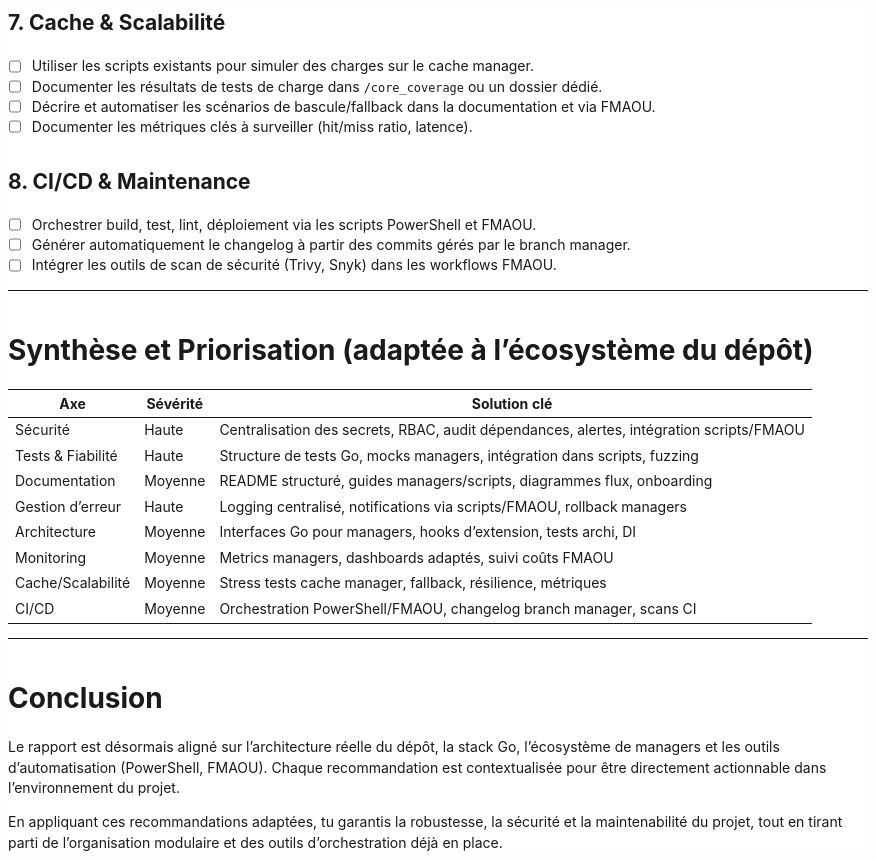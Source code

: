 ## 7. Cache & Scalabilité

- [ ] Utiliser les scripts existants pour simuler des charges sur le cache manager.
- [ ] Documenter les résultats de tests de charge dans `/core_coverage` ou un dossier dédié.
- [ ] Décrire et automatiser les scénarios de bascule/fallback dans la documentation et via FMAOU.
- [ ] Documenter les métriques clés à surveiller (hit/miss ratio, latence).

## 8. CI/CD & Maintenance

- [ ] Orchestrer build, test, lint, déploiement via les scripts PowerShell et FMAOU.
- [ ] Générer automatiquement le changelog à partir des commits gérés par le branch manager.
- [ ] Intégrer les outils de scan de sécurité (Trivy, Snyk) dans les workflows FMAOU.

---

# Synthèse et Priorisation (adaptée à l’écosystème du dépôt)

| Axe                  | Sévérité | Solution clé                                                          |
|----------------------|----------|----------------------------------------------------------------------|
| Sécurité             | Haute    | Centralisation des secrets, RBAC, audit dépendances, alertes, intégration scripts/FMAOU |
| Tests & Fiabilité    | Haute    | Structure de tests Go, mocks managers, intégration dans scripts, fuzzing|
| Documentation        | Moyenne  | README structuré, guides managers/scripts, diagrammes flux, onboarding |
| Gestion d’erreur     | Haute    | Logging centralisé, notifications via scripts/FMAOU, rollback managers |
| Architecture         | Moyenne  | Interfaces Go pour managers, hooks d’extension, tests archi, DI        |
| Monitoring           | Moyenne  | Metrics managers, dashboards adaptés, suivi coûts FMAOU                |
| Cache/Scalabilité    | Moyenne  | Stress tests cache manager, fallback, résilience, métriques            |
| CI/CD                | Moyenne  | Orchestration PowerShell/FMAOU, changelog branch manager, scans CI     |

---

# Conclusion

Le rapport est désormais aligné sur l’architecture réelle du dépôt, la stack Go, l’écosystème de managers et les outils d’automatisation (PowerShell, FMAOU). Chaque recommandation est contextualisée pour être directement actionnable dans l’environnement du projet.

En appliquant ces recommandations adaptées, tu garantis la robustesse, la sécurité et la maintenabilité du projet, tout en tirant parti de l’organisation modulaire et des outils d’orchestration déjà en place.
